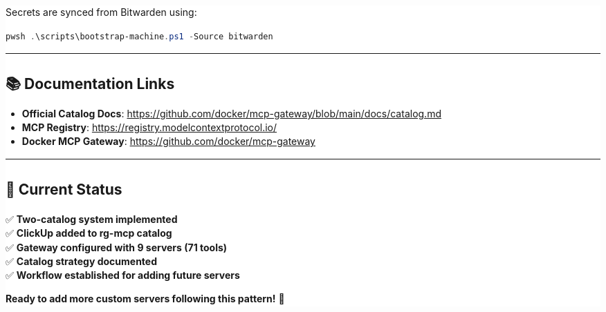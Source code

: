 Secrets are synced from Bitwarden using:
```powershell
pwsh .\scripts\bootstrap-machine.ps1 -Source bitwarden
```

---

## 📚 Documentation Links

- **Official Catalog Docs**: https://github.com/docker/mcp-gateway/blob/main/docs/catalog.md
- **MCP Registry**: https://registry.modelcontextprotocol.io/
- **Docker MCP Gateway**: https://github.com/docker/mcp-gateway

---

## 🎉 Current Status

✅ **Two-catalog system implemented**  
✅ **ClickUp added to rg-mcp catalog**  
✅ **Gateway configured with 9 servers (71 tools)**  
✅ **Catalog strategy documented**  
✅ **Workflow established for adding future servers**  

**Ready to add more custom servers following this pattern!** 🚀
